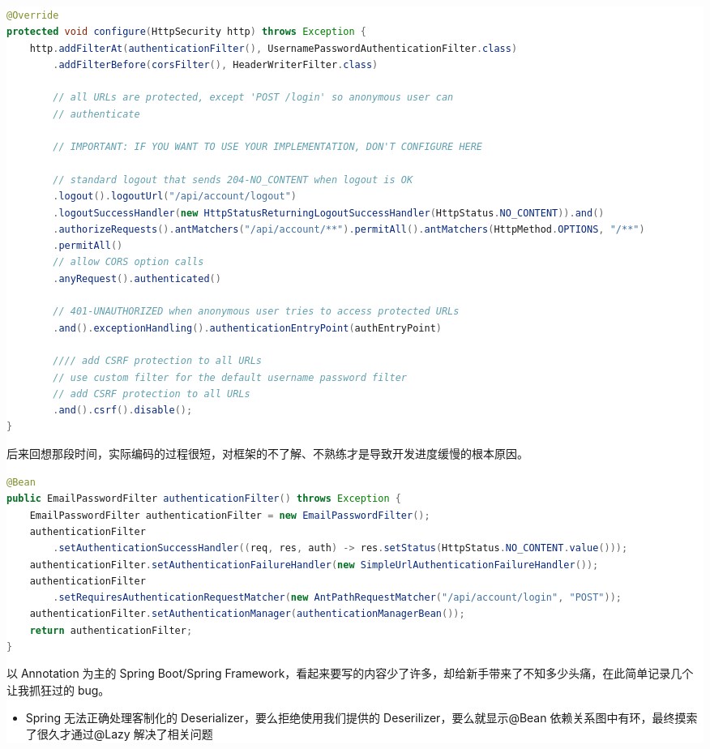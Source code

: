 ```java
@Override
protected void configure(HttpSecurity http) throws Exception {
    http.addFilterAt(authenticationFilter(), UsernamePasswordAuthenticationFilter.class)
        .addFilterBefore(corsFilter(), HeaderWriterFilter.class)

        // all URLs are protected, except 'POST /login' so anonymous user can
        // authenticate

        // IMPORTANT: IF YOU WANT TO USE YOUR IMPLEMENTATION, DON'T CONFIGURE HERE

        // standard logout that sends 204-NO_CONTENT when logout is OK
        .logout().logoutUrl("/api/account/logout")
        .logoutSuccessHandler(new HttpStatusReturningLogoutSuccessHandler(HttpStatus.NO_CONTENT)).and()
        .authorizeRequests().antMatchers("/api/account/**").permitAll().antMatchers(HttpMethod.OPTIONS, "/**")
        .permitAll()
        // allow CORS option calls
        .anyRequest().authenticated()

        // 401-UNAUTHORIZED when anonymous user tries to access protected URLs
        .and().exceptionHandling().authenticationEntryPoint(authEntryPoint)

        //// add CSRF protection to all URLs
        // use custom filter for the default username password filter
        // add CSRF protection to all URLs
        .and().csrf().disable();
}
```

后来回想那段时间，实际编码的过程很短，对框架的不了解、不熟练才是导致开发进度缓慢的根本原因。

```java
@Bean
public EmailPasswordFilter authenticationFilter() throws Exception {
    EmailPasswordFilter authenticationFilter = new EmailPasswordFilter();
    authenticationFilter
        .setAuthenticationSuccessHandler((req, res, auth) -> res.setStatus(HttpStatus.NO_CONTENT.value()));
    authenticationFilter.setAuthenticationFailureHandler(new SimpleUrlAuthenticationFailureHandler());
    authenticationFilter
        .setRequiresAuthenticationRequestMatcher(new AntPathRequestMatcher("/api/account/login", "POST"));
    authenticationFilter.setAuthenticationManager(authenticationManagerBean());
    return authenticationFilter;
}
```

以 Annotation 为主的 Spring Boot/Spring Framework，看起来要写的内容少了许多，却给新手带来了不知多少头痛，在此简单记录几个让我抓狂过的 bug。

- Spring 无法正确处理客制化的 Deserializer，要么拒绝使用我们提供的 Deserilizer，要么就显示@Bean 依赖关系图中有环，最终摸索了很久才通过@Lazy 解决了相关问题
